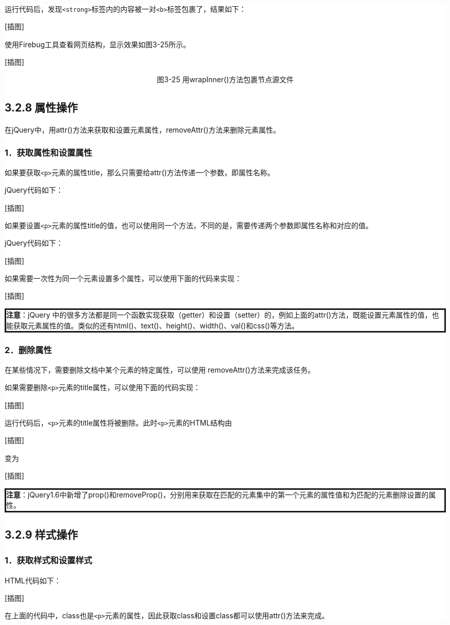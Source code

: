 运行代码后，发现`<strong>`标签内的内容被一对`<b>`标签包裹了，结果如下：

[插图]

使用Firebug工具查看网页结构，显示效果如图3-25所示。

[插图]

<center>图3-25 用wrapInner()方法包裹节点源文件</center>

## 3.2.8 属性操作
在jQuery中，用attr()方法来获取和设置元素属性，removeAttr()方法来删除元素属性。

### 1．获取属性和设置属性
如果要获取`<p>`元素的属性title，那么只需要给attr()方法传递一个参数，即属性名称。

jQuery代码如下：

[插图]

如果要设置`<p>`元素的属性title的值，也可以使用同一个方法，不同的是，需要传递两个参数即属性名称和对应的值。

jQuery代码如下：

[插图]

如果需要一次性为同一个元素设置多个属性，可以使用下面的代码来实现：

[插图]

<div style="border-style:solid;"><strong>注意</strong>：jQuery 中的很多方法都是同一个函数实现获取（getter）和设置（setter）的，例如上面的attr()方法，既能设置元素属性的值，也能获取元素属性的值。类似的还有html()、text()、height()、width()、val()和css()等方法。</div>

### 2．删除属性
在某些情况下，需要删除文档中某个元素的特定属性，可以使用 removeAttr()方法来完成该任务。

如果需要删除`<p>`元素的title属性，可以使用下面的代码实现：

[插图]

运行代码后，`<p>`元素的title属性将被删除。此时`<p>`元素的HTML结构由

[插图]

变为

[插图]

<div style="border-style:solid;"><strong>注意</strong>：jQuery1.6中新增了prop()和removeProp()，分别用来获取在匹配的元素集中的第一个元素的属性值和为匹配的元素删除设置的属性。</div>

## 3.2.9 样式操作
### 1．获取样式和设置样式
HTML代码如下：

[插图]

在上面的代码中，class也是`<p>`元素的属性，因此获取class和设置class都可以使用attr()方法来完成。
